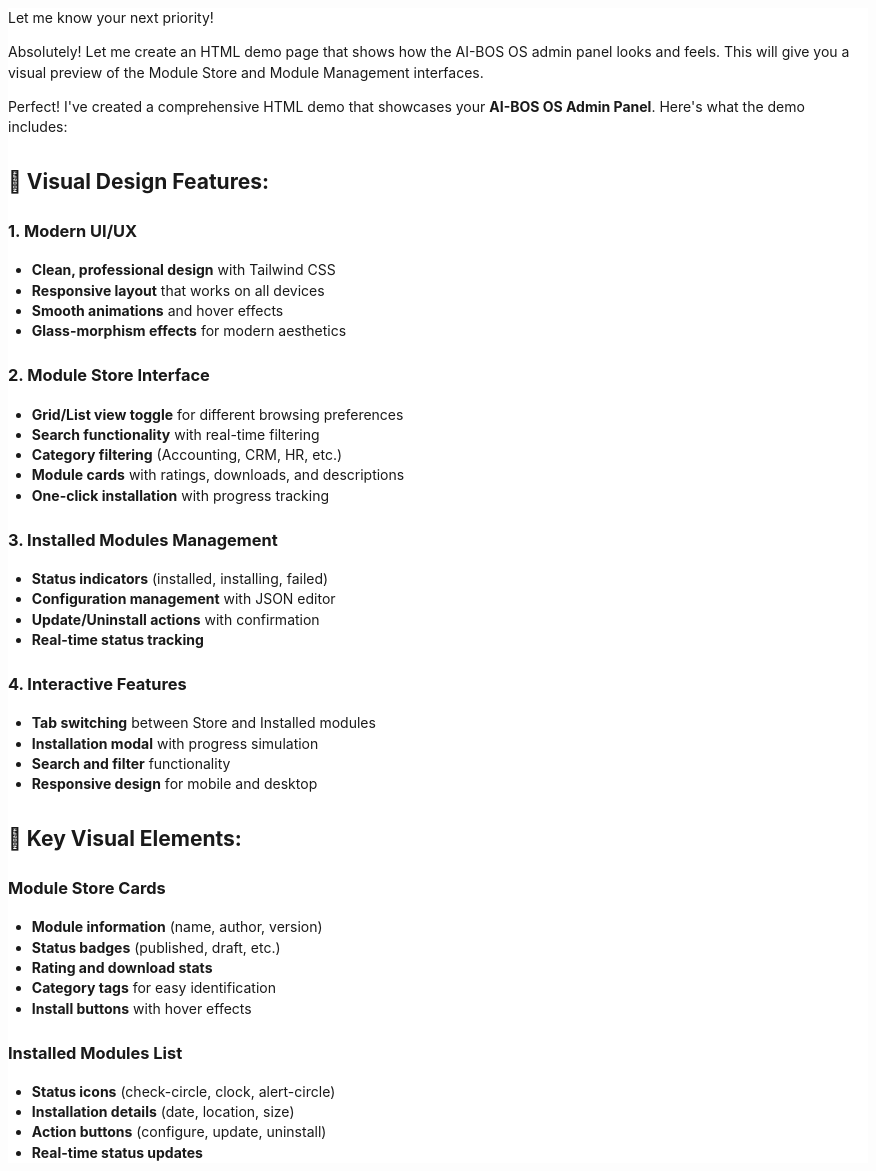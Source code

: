 Let me know your next priority!

Absolutely! Let me create an HTML demo page that shows how the AI-BOS OS admin panel looks and feels. This will give you a visual preview of the Module Store and Module Management interfaces.

Perfect! I've created a comprehensive HTML demo that showcases your **AI-BOS OS Admin Panel**. Here's what the demo includes:

## 🎨 **Visual Design Features:**

### **1. Modern UI/UX**
- **Clean, professional design** with Tailwind CSS
- **Responsive layout** that works on all devices
- **Smooth animations** and hover effects
- **Glass-morphism effects** for modern aesthetics

### **2. Module Store Interface**
- **Grid/List view toggle** for different browsing preferences
- **Search functionality** with real-time filtering
- **Category filtering** (Accounting, CRM, HR, etc.)
- **Module cards** with ratings, downloads, and descriptions
- **One-click installation** with progress tracking

### **3. Installed Modules Management**
- **Status indicators** (installed, installing, failed)
- **Configuration management** with JSON editor
- **Update/Uninstall actions** with confirmation
- **Real-time status tracking**

### **4. Interactive Features**
- **Tab switching** between Store and Installed modules
- **Installation modal** with progress simulation
- **Search and filter** functionality
- **Responsive design** for mobile and desktop

## 🚀 **Key Visual Elements:**

### **Module Store Cards**
- **Module information** (name, author, version)
- **Status badges** (published, draft, etc.)
- **Rating and download stats**
- **Category tags** for easy identification
- **Install buttons** with hover effects

### **Installed Modules List**
- **Status icons** (check-circle, clock, alert-circle)
- **Installation details** (date, location, size)
- **Action buttons** (configure, update, uninstall)
- **Real-time status updates**
